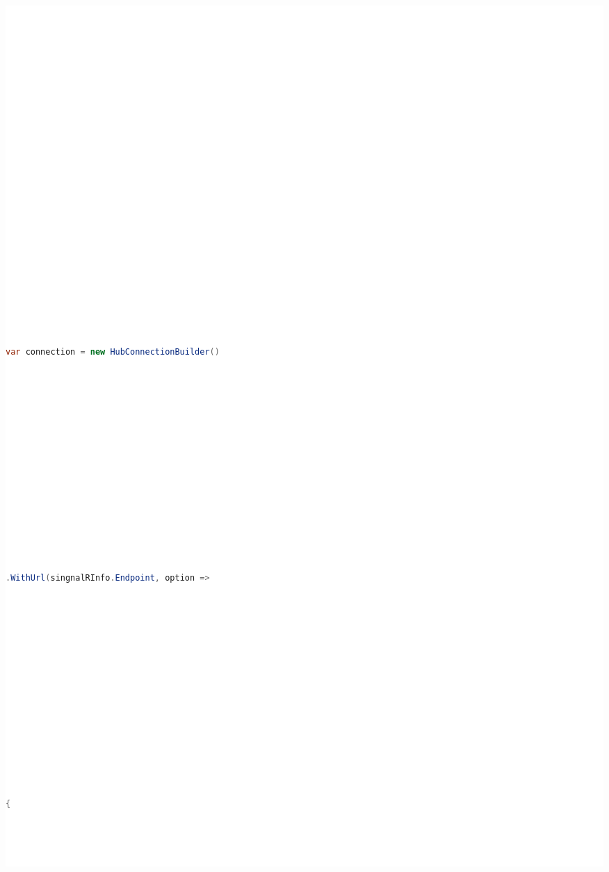 ```csharp
























var connection = new HubConnectionBuilder()















.WithUrl(singnalRInfo.Endpoint, option =>















{






```